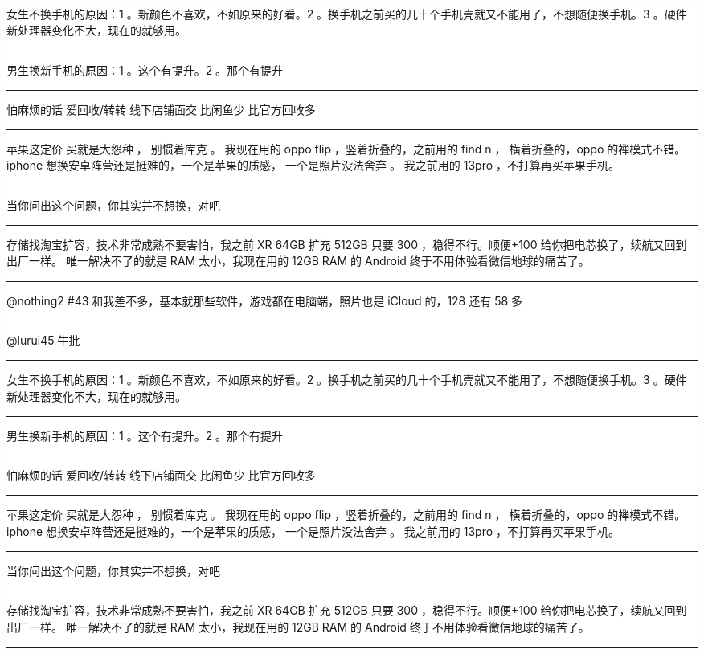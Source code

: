 女生不换手机的原因：1 。新颜色不喜欢，不如原来的好看。2 。换手机之前买的几十个手机壳就又不能用了，不想随便换手机。3 。硬件新处理器变化不大，现在的就够用。

---------------------------------------------------

男生换新手机的原因：1 。这个有提升。2 。那个有提升

---------------------------------------------------

怕麻烦的话 爱回收/转转 线下店铺面交 比闲鱼少 比官方回收多

---------------------------------------------------

苹果这定价 买就是大怨种 ， 别惯着库克 。 
我现在用的 oppo flip ，竖着折叠的，之前用的 find n ， 横着折叠的，oppo 的禅模式不错。
iphone 想换安卓阵营还是挺难的，一个是苹果的质感， 一个是照片没法舍弃 。 我之前用的 13pro ，不打算再买苹果手机。

---------------------------------------------------

当你问出这个问题，你其实并不想换，对吧

---------------------------------------------------

存储找淘宝扩容，技术非常成熟不要害怕，我之前 XR 64GB 扩充 512GB 只要 300 ，稳得不行。顺便+100 给你把电芯换了，续航又回到出厂一样。
唯一解决不了的就是 RAM 太小，我现在用的 12GB RAM 的 Android 终于不用体验看微信地球的痛苦了。

---------------------------------------------------

@nothing2 #43 和我差不多，基本就那些软件，游戏都在电脑端，照片也是 iCloud 的，128 还有 58 多

---------------------------------------------------

@lurui45 牛批

---------------------------------------------------

女生不换手机的原因：1 。新颜色不喜欢，不如原来的好看。2 。换手机之前买的几十个手机壳就又不能用了，不想随便换手机。3 。硬件新处理器变化不大，现在的就够用。

---------------------------------------------------

男生换新手机的原因：1 。这个有提升。2 。那个有提升

---------------------------------------------------

怕麻烦的话 爱回收/转转 线下店铺面交 比闲鱼少 比官方回收多

---------------------------------------------------

苹果这定价 买就是大怨种 ， 别惯着库克 。 
我现在用的 oppo flip ，竖着折叠的，之前用的 find n ， 横着折叠的，oppo 的禅模式不错。
iphone 想换安卓阵营还是挺难的，一个是苹果的质感， 一个是照片没法舍弃 。 我之前用的 13pro ，不打算再买苹果手机。

---------------------------------------------------

当你问出这个问题，你其实并不想换，对吧

---------------------------------------------------

存储找淘宝扩容，技术非常成熟不要害怕，我之前 XR 64GB 扩充 512GB 只要 300 ，稳得不行。顺便+100 给你把电芯换了，续航又回到出厂一样。
唯一解决不了的就是 RAM 太小，我现在用的 12GB RAM 的 Android 终于不用体验看微信地球的痛苦了。

---------------------------------------------------

